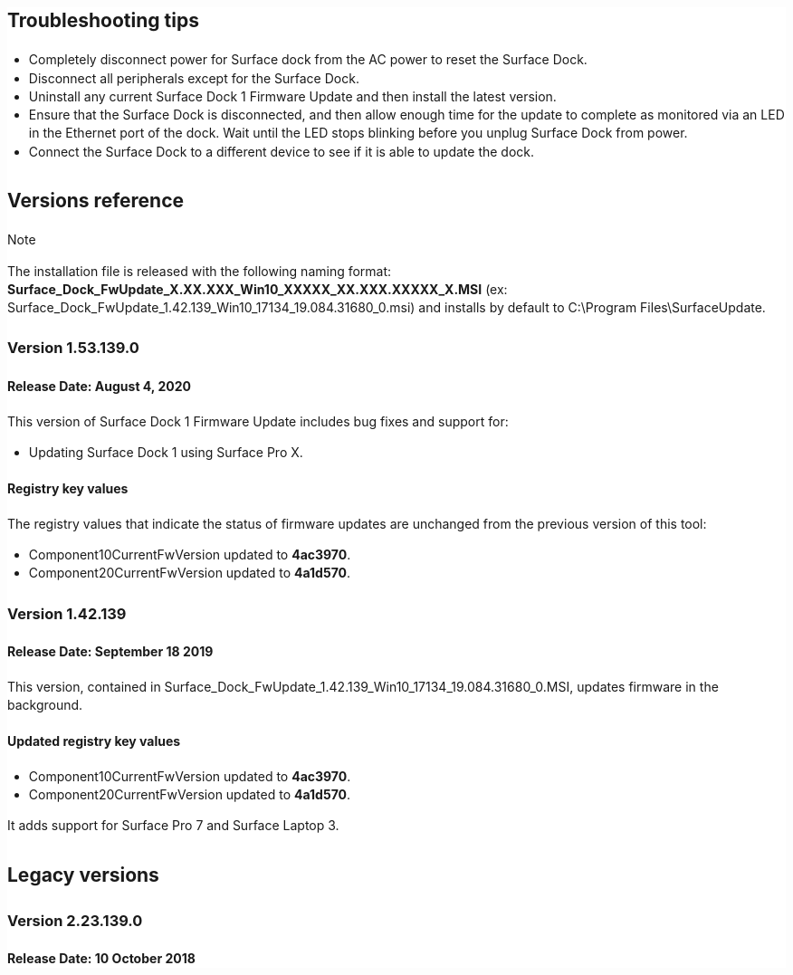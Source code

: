 ## Troubleshooting tips

- Completely disconnect power for Surface dock from the AC power to reset the Surface Dock.
- Disconnect all peripherals except for the Surface Dock.
- Uninstall any current Surface Dock 1 Firmware Update and then install the latest version.
- Ensure that the Surface Dock is disconnected, and then allow enough time for the update to complete as monitored via an LED in the Ethernet port of the dock. Wait until the LED stops blinking before you unplug Surface Dock from power.
- Connect the Surface Dock to a different device to see if it is able to update the dock.

## Versions reference

>[!NOTE]
>The installation file is released with the following naming format: **Surface_Dock_FwUpdate_X.XX.XXX_Win10_XXXXX_XX.XXX.XXXXX_X.MSI** (ex: Surface_Dock_FwUpdate_1.42.139_Win10_17134_19.084.31680_0.msi) and installs by default to C:\Program Files\SurfaceUpdate.

### Version 1.53.139.0

#### Release Date: August 4, 2020

This version of Surface Dock 1 Firmware Update includes bug fixes and support for:

- Updating Surface Dock 1 using Surface Pro X.

#### Registry key values

The registry values that indicate the status of firmware updates are unchanged from the previous version of this tool:

- Component10CurrentFwVersion updated to **4ac3970**.
- Component20CurrentFwVersion updated to **4a1d570**.

### Version 1.42.139

#### Release Date: September 18 2019

This version, contained in Surface_Dock_FwUpdate_1.42.139_Win10_17134_19.084.31680_0.MSI, updates firmware in the background.

#### Updated registry key values

- Component10CurrentFwVersion updated to **4ac3970**.
- Component20CurrentFwVersion updated to **4a1d570**.

It adds support for Surface Pro 7 and Surface Laptop 3.

## Legacy versions

### Version 2.23.139.0

#### Release Date: 10 October 2018
